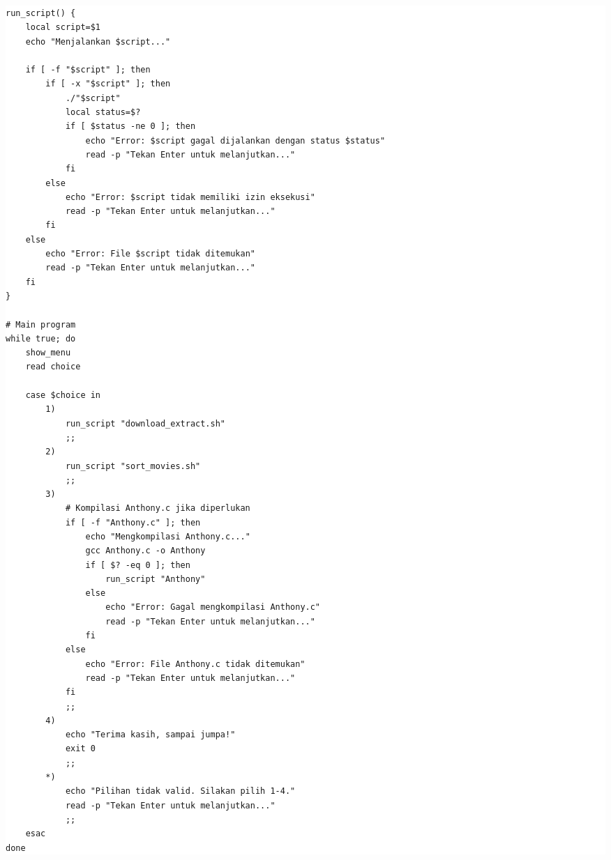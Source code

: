 ```
run_script() {
    local script=$1
    echo "Menjalankan $script..."
    
    if [ -f "$script" ]; then
        if [ -x "$script" ]; then
            ./"$script"
            local status=$?
            if [ $status -ne 0 ]; then
                echo "Error: $script gagal dijalankan dengan status $status"
                read -p "Tekan Enter untuk melanjutkan..."
            fi
        else
            echo "Error: $script tidak memiliki izin eksekusi"
            read -p "Tekan Enter untuk melanjutkan..."
        fi
    else
        echo "Error: File $script tidak ditemukan"
        read -p "Tekan Enter untuk melanjutkan..."
    fi
}

# Main program
while true; do
    show_menu
    read choice
    
    case $choice in
        1)
            run_script "download_extract.sh"
            ;;
        2)
            run_script "sort_movies.sh"
            ;;
        3)
            # Kompilasi Anthony.c jika diperlukan
            if [ -f "Anthony.c" ]; then
                echo "Mengkompilasi Anthony.c..."
                gcc Anthony.c -o Anthony
                if [ $? -eq 0 ]; then
                    run_script "Anthony"
                else
                    echo "Error: Gagal mengkompilasi Anthony.c"
                    read -p "Tekan Enter untuk melanjutkan..."
                fi
            else
                echo "Error: File Anthony.c tidak ditemukan"
                read -p "Tekan Enter untuk melanjutkan..."
            fi
            ;;
        4)
            echo "Terima kasih, sampai jumpa!"
            exit 0
            ;;
        *)
            echo "Pilihan tidak valid. Silakan pilih 1-4."
            read -p "Tekan Enter untuk melanjutkan..."
            ;;
    esac
done
```
